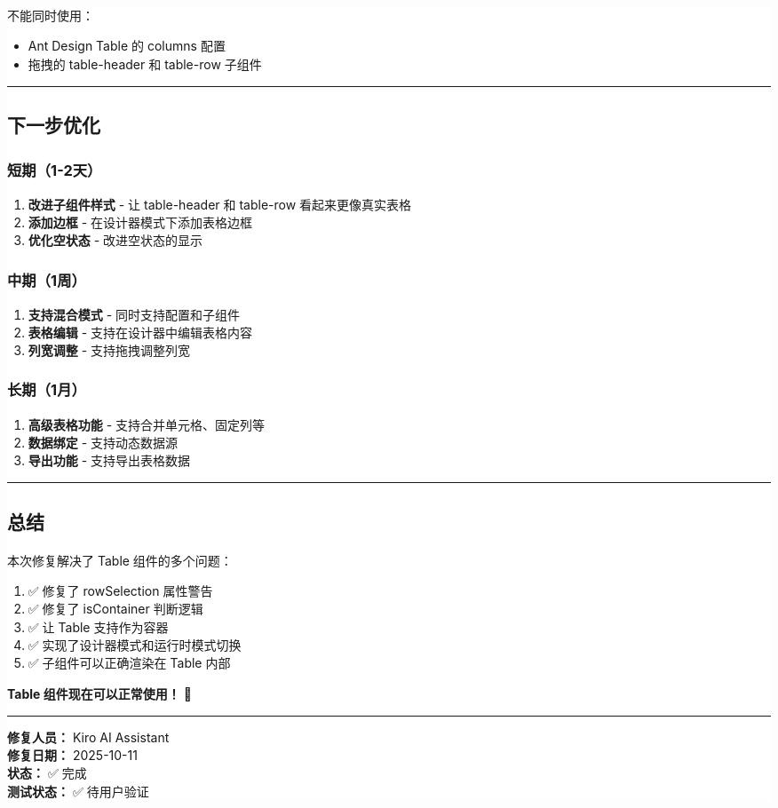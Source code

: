 不能同时使用：

- Ant Design Table 的 columns 配置
- 拖拽的 table-header 和 table-row 子组件

---

## 下一步优化

### 短期（1-2天）

1. **改进子组件样式** - 让 table-header 和 table-row 看起来更像真实表格
2. **添加边框** - 在设计器模式下添加表格边框
3. **优化空状态** - 改进空状态的显示

### 中期（1周）

1. **支持混合模式** - 同时支持配置和子组件
2. **表格编辑** - 支持在设计器中编辑表格内容
3. **列宽调整** - 支持拖拽调整列宽

### 长期（1月）

1. **高级表格功能** - 支持合并单元格、固定列等
2. **数据绑定** - 支持动态数据源
3. **导出功能** - 支持导出表格数据

---

## 总结

本次修复解决了 Table 组件的多个问题：

1. ✅ 修复了 rowSelection 属性警告
2. ✅ 修复了 isContainer 判断逻辑
3. ✅ 让 Table 支持作为容器
4. ✅ 实现了设计器模式和运行时模式切换
5. ✅ 子组件可以正确渲染在 Table 内部

**Table 组件现在可以正常使用！** 🎉

---

**修复人员：** Kiro AI Assistant  
**修复日期：** 2025-10-11  
**状态：** ✅ 完成  
**测试状态：** ✅ 待用户验证
